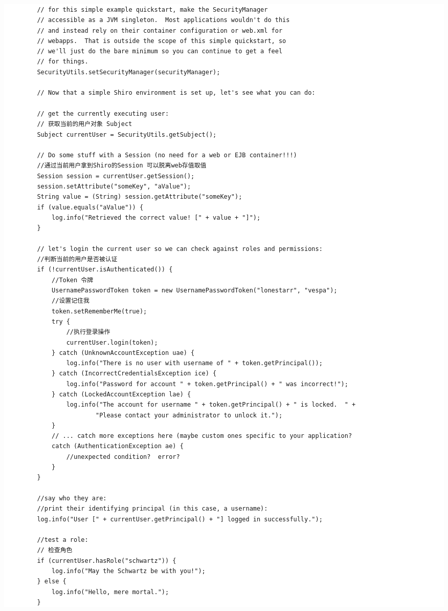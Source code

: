              // for this simple example quickstart, make the SecurityManager
             // accessible as a JVM singleton.  Most applications wouldn't do this
             // and instead rely on their container configuration or web.xml for
             // webapps.  That is outside the scope of this simple quickstart, so
             // we'll just do the bare minimum so you can continue to get a feel
             // for things.
             SecurityUtils.setSecurityManager(securityManager);
     
             // Now that a simple Shiro environment is set up, let's see what you can do:
     
             // get the currently executing user:
             // 获取当前的用户对象 Subject
             Subject currentUser = SecurityUtils.getSubject();
     
             // Do some stuff with a Session (no need for a web or EJB container!!!)
             //通过当前用户拿到Shiro的Session 可以脱离web存值取值
             Session session = currentUser.getSession();
             session.setAttribute("someKey", "aValue");
             String value = (String) session.getAttribute("someKey");
             if (value.equals("aValue")) {
                 log.info("Retrieved the correct value! [" + value + "]");
             }
     
             // let's login the current user so we can check against roles and permissions:
             //判断当前的用户是否被认证
             if (!currentUser.isAuthenticated()) {
                 //Token 令牌
                 UsernamePasswordToken token = new UsernamePasswordToken("lonestarr", "vespa");
                 //设置记住我
                 token.setRememberMe(true);
                 try {
                     //执行登录操作
                     currentUser.login(token);
                 } catch (UnknownAccountException uae) {
                     log.info("There is no user with username of " + token.getPrincipal());
                 } catch (IncorrectCredentialsException ice) {
                     log.info("Password for account " + token.getPrincipal() + " was incorrect!");
                 } catch (LockedAccountException lae) {
                     log.info("The account for username " + token.getPrincipal() + " is locked.  " +
                             "Please contact your administrator to unlock it.");
                 }
                 // ... catch more exceptions here (maybe custom ones specific to your application?
                 catch (AuthenticationException ae) {
                     //unexpected condition?  error?
                 }
             }
     
             //say who they are:
             //print their identifying principal (in this case, a username):
             log.info("User [" + currentUser.getPrincipal() + "] logged in successfully.");
     
             //test a role:
             // 检查角色
             if (currentUser.hasRole("schwartz")) {
                 log.info("May the Schwartz be with you!");
             } else {
                 log.info("Hello, mere mortal.");
             }
     